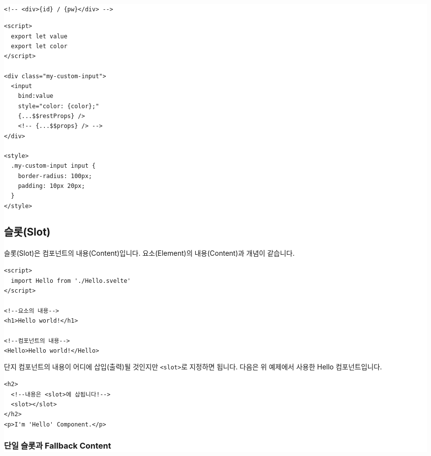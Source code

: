 ```svelte --path=App.svelte
<!-- <div>{id} / {pw}</div> -->
```

```svelte --path=TextField.svelte
<script>
  export let value
  export let color
</script>

<div class="my-custom-input">
  <input 
    bind:value 
    style="color: {color};"
    {...$$restProps} />
    <!-- {...$$props} /> -->
</div>

<style>
  .my-custom-input input {
    border-radius: 100px;
    padding: 10px 20px;
  }
</style>
```

## 슬롯(Slot)

슬롯(Slot)은 컴포넌트의 내용(Content)입니다.
요소(Element)의 내용(Content)과 개념이 같습니다.

```svelte
<script>
  import Hello from './Hello.svelte'
</script>

<!--요소의 내용-->
<h1>Hello world!</h1>

<!--컴포넌트의 내용-->
<Hello>Hello world!</Hello>
```

단지 컴포넌트의 내용이 어디에 삽입(출력)될 것인지만 `<slot>`로 지정하면 됩니다.
다음은 위 예제에서 사용한 Hello 컴포넌트입니다.

```svelte
<h2>
  <!--내용은 <slot>에 삽됩니다!-->
  <slot></slot>
</h2>
<p>I'm 'Hello' Component.</p>
```

### 단일 슬롯과 Fallback Content

